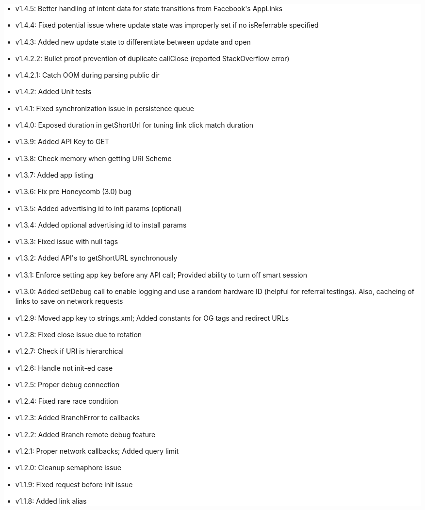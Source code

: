 - v1.4.5: Better handling of intent data for state transitions from Facebook's AppLinks

- v1.4.4: Fixed potential issue where update state was improperly set if no isReferrable specified

- v1.4.3: Added new update state to differentiate between update and open

- v1.4.2.2: Bullet proof prevention of duplicate callClose (reported StackOverflow error)

- v1.4.2.1: Catch OOM during parsing public dir

- v1.4.2: Added Unit tests

- v1.4.1: Fixed synchronization issue in persistence queue

- v1.4.0: Exposed duration in getShortUrl for tuning link click match duration

- v1.3.9: Added API Key to GET

- v1.3.8: Check memory when getting URI Scheme

- v1.3.7: Added app listing

- v1.3.6: Fix pre Honeycomb (3.0) bug

- v1.3.5: Added advertising id to init params (optional)

- v1.3.4: Added optional advertising id to install params

- v1.3.3: Fixed issue with null tags

- v1.3.2: Added API's to getShortURL synchronously

- v1.3.1: Enforce setting app key before any API call; Provided ability to turn off smart session

- v1.3.0: Added setDebug call to enable logging and use a random hardware ID (helpful for referral testings). Also, cacheing of links to save on network requests

- v1.2.9: Moved app key to strings.xml; Added constants for OG tags and redirect URLs

- v1.2.8: Fixed close issue due to rotation

- v1.2.7: Check if URI is hierarchical

- v1.2.6: Handle not init-ed case

- v1.2.5: Proper debug connection

- v1.2.4: Fixed rare race condition

- v1.2.3: Added BranchError to callbacks

- v1.2.2: Added Branch remote debug feature

- v1.2.1: Proper network callbacks; Added query limit

- v1.2.0: Cleanup semaphore issue

- v1.1.9: Fixed request before init issue

- v1.1.8: Added link alias
